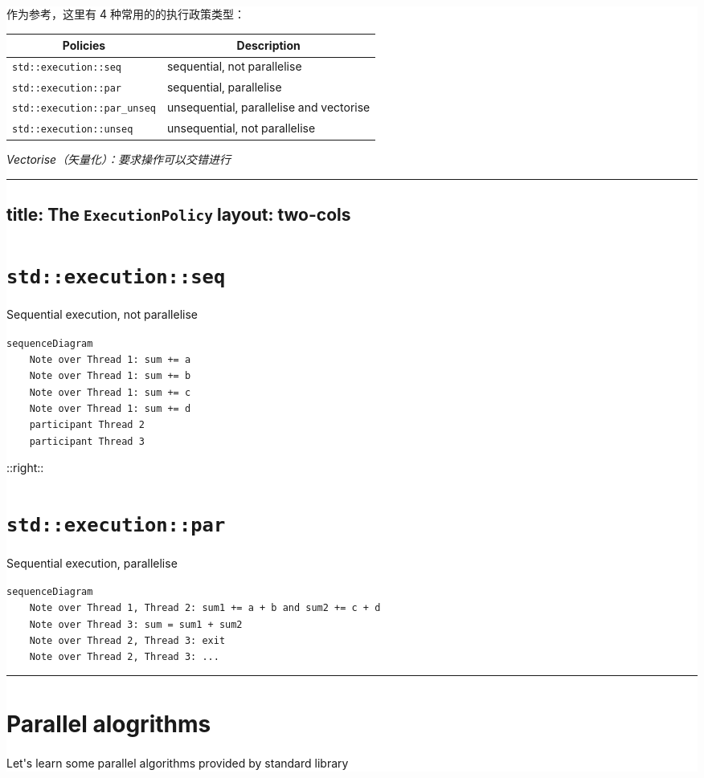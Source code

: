 作为参考，这里有 4 种常用的的执行政策类型：

| Policies                    | Description                             |
| --------------------------- | --------------------------------------- |
| `std::execution::seq`       | sequential, not parallelise             |
| `std::execution::par`       | sequential, parallelise                 |
| `std::execution::par_unseq` | unsequential, parallelise and vectorise |
| `std::execution::unseq`     | unsequential, not parallelise           |

*Vectorise（矢量化）：要求操作可以交错进行*

---
title: The `ExecutionPolicy`
layout: two-cols
---

# `std::execution::seq`

Sequential execution, not parallelise

```mermaid
sequenceDiagram
    Note over Thread 1: sum += a
    Note over Thread 1: sum += b
    Note over Thread 1: sum += c
    Note over Thread 1: sum += d
    participant Thread 2
    participant Thread 3
```

::right::

# `std::execution::par`

Sequential execution, parallelise

```mermaid
sequenceDiagram
    Note over Thread 1, Thread 2: sum1 += a + b and sum2 += c + d
    Note over Thread 3: sum = sum1 + sum2
    Note over Thread 2, Thread 3: exit
    Note over Thread 2, Thread 3: ...
```

---

# Parallel alogrithms

Let's learn some parallel algorithms provided by standard library
